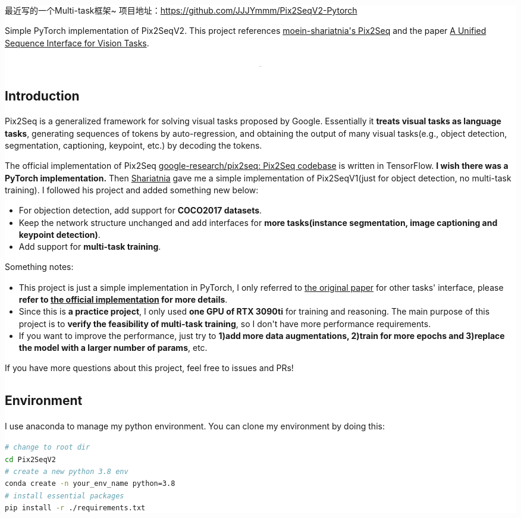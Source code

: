 最近写的一个Multi-task框架~ 项目地址：https://github.com/JJJYmmm/Pix2SeqV2-Pytorch

Simple PyTorch implementation of Pix2SeqV2. This project references  [moein-shariatnia's Pix2Seq](https://github.com/moein-shariatnia/Pix2Seq) and the paper [A Unified Sequence Interface for Vision Tasks](http://arxiv.org/abs/2206.07669). 

<div align=center>

<img src=".\readme_img\overview.png" alt="overview" style="zoom: 5%;" />

</div>

## Introduction

Pix2Seq is a generalized framework for solving visual tasks proposed by Google. Essentially it **treats visual tasks as language tasks**, generating sequences of tokens by auto-regression, and obtaining the output of many visual tasks(e.g., object detection, segmentation, captioning, keypoint, etc.) by decoding the tokens.

The official implementation of Pix2Seq [google-research/pix2seq: Pix2Seq codebase](https://github.com/google-research/pix2seq) is written in TensorFlow. **I wish there was a PyTorch implementation.** Then [Shariatnia](https://github.com/moein-shariatnia/Pix2Seq) gave me a simple implementation of Pix2SeqV1(just for object detection, no multi-task training). I followed his project and added something new below:

- For objection detection, add support for **COCO2017 datasets**.
- Keep the network structure unchanged and add interfaces for **more tasks(instance segmentation, image captioning and keypoint detection)**.
- Add support for **multi-task training**. 

Something notes:

- This project is just a simple implementation in PyTorch, I only referred to [the original paper](http://arxiv.org/abs/2206.07669) for other tasks' interface, please **refer to [the official implementation](https://github.com/google-research/pix2seq) for more details**.
- Since this is **a practice project**, I only used **one GPU of RTX 3090ti** for training and reasoning. The main purpose of this project is to **verify the feasibility of multi-task training**, so I don't have more performance requirements.
- If you want to improve the performance, just try to **1)add more data augmentations, 2)train for more epochs and 3)replace the model with a larger number of params**, etc.

If you have more questions about this project, feel free to issues and PRs!

## Environment

I use anaconda to manage my python environment. You can clone my environment by doing this:

```sh
# change to root dir
cd Pix2SeqV2
# create a new python 3.8 env
conda create -n your_env_name python=3.8
# install essential packages
pip install -r ./requirements.txt
```
